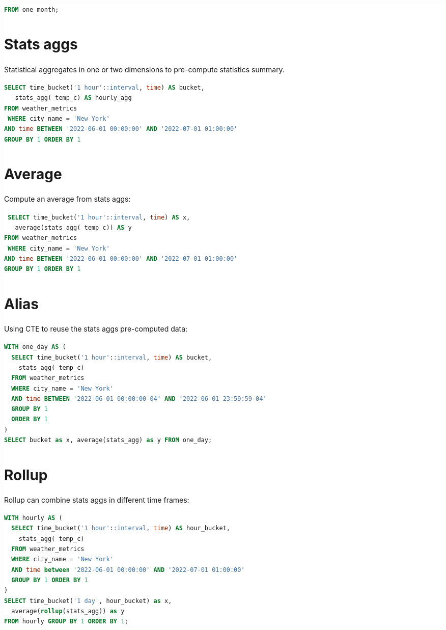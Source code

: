 ```sql
FROM one_month;
```

# Stats aggs

Statistical aggregates in one or two dimensions to pre-compute statistics summary.

```sql
SELECT time_bucket('1 hour'::interval, time) AS bucket,
   stats_agg( temp_c) AS hourly_agg
FROM weather_metrics
 WHERE city_name = 'New York'
AND time BETWEEN '2022-06-01 00:00:00' AND '2022-07-01 01:00:00'
GROUP BY 1 ORDER BY 1
```

# Average

Compute an average from stats aggs:

```sql
 SELECT time_bucket('1 hour'::interval, time) AS x,
   average(stats_agg( temp_c)) AS y
FROM weather_metrics
 WHERE city_name = 'New York'
AND time BETWEEN '2022-06-01 00:00:00' AND '2022-07-01 01:00:00'
GROUP BY 1 ORDER BY 1
```

# Alias

Using CTE to reuse the stats aggs pre-computed data:

```sql
WITH one_day AS (
  SELECT time_bucket('1 hour'::interval, time) AS bucket,
    stats_agg( temp_c)
  FROM weather_metrics
  WHERE city_name = 'New York'
  AND time BETWEEN '2022-06-01 00:00:00-04' AND '2022-06-01 23:59:59-04'
  GROUP BY 1
  ORDER BY 1
)
SELECT bucket as x, average(stats_agg) as y FROM one_day;
```

# Rollup

Rollup can combine stats aggs in different time frames:

```sql
WITH hourly AS (
  SELECT time_bucket('1 hour'::interval, time) AS hour_bucket,
    stats_agg( temp_c)
  FROM weather_metrics
  WHERE city_name = 'New York'
  AND time between '2022-06-01 00:00:00' AND '2022-07-01 01:00:00'
  GROUP BY 1 ORDER BY 1
)
SELECT time_bucket('1 day', hour_bucket) as x,
  average(rollup(stats_agg)) as y
FROM hourly GROUP BY 1 ORDER BY 1;
```
